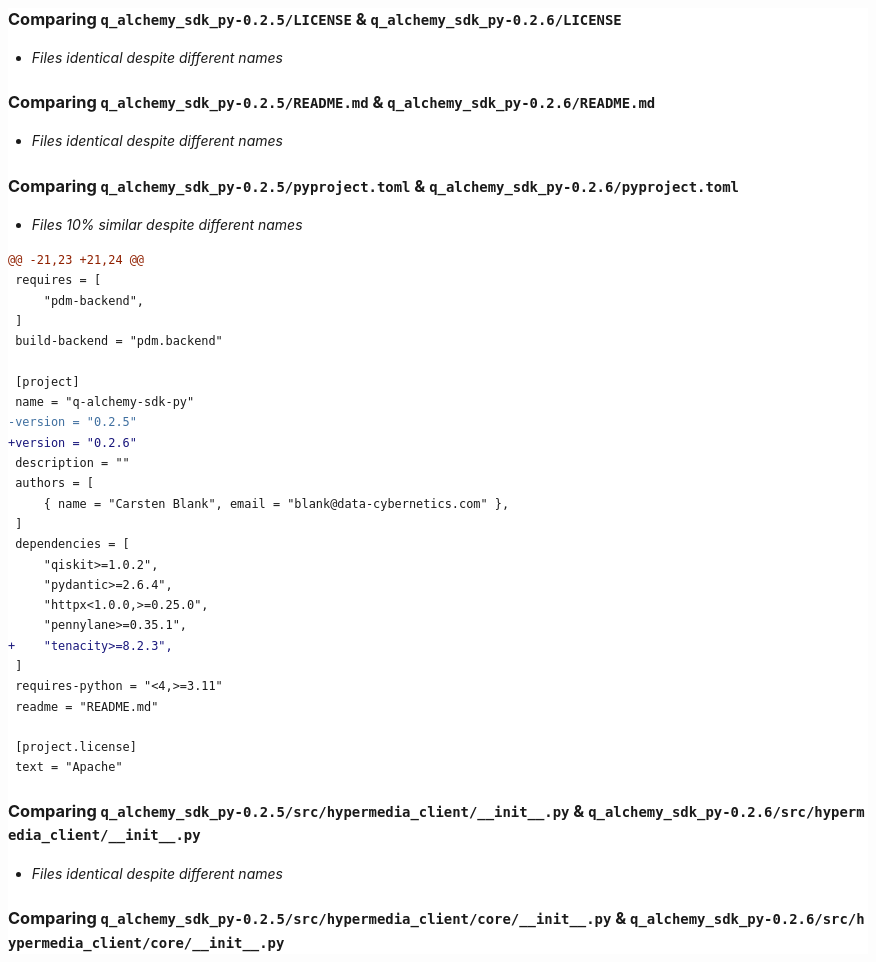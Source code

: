 ### Comparing `q_alchemy_sdk_py-0.2.5/LICENSE` & `q_alchemy_sdk_py-0.2.6/LICENSE`

 * *Files identical despite different names*

### Comparing `q_alchemy_sdk_py-0.2.5/README.md` & `q_alchemy_sdk_py-0.2.6/README.md`

 * *Files identical despite different names*

### Comparing `q_alchemy_sdk_py-0.2.5/pyproject.toml` & `q_alchemy_sdk_py-0.2.6/pyproject.toml`

 * *Files 10% similar despite different names*

```diff
@@ -21,23 +21,24 @@
 requires = [
     "pdm-backend",
 ]
 build-backend = "pdm.backend"
 
 [project]
 name = "q-alchemy-sdk-py"
-version = "0.2.5"
+version = "0.2.6"
 description = ""
 authors = [
     { name = "Carsten Blank", email = "blank@data-cybernetics.com" },
 ]
 dependencies = [
     "qiskit>=1.0.2",
     "pydantic>=2.6.4",
     "httpx<1.0.0,>=0.25.0",
     "pennylane>=0.35.1",
+    "tenacity>=8.2.3",
 ]
 requires-python = "<4,>=3.11"
 readme = "README.md"
 
 [project.license]
 text = "Apache"
```

### Comparing `q_alchemy_sdk_py-0.2.5/src/hypermedia_client/__init__.py` & `q_alchemy_sdk_py-0.2.6/src/hypermedia_client/__init__.py`

 * *Files identical despite different names*

### Comparing `q_alchemy_sdk_py-0.2.5/src/hypermedia_client/core/__init__.py` & `q_alchemy_sdk_py-0.2.6/src/hypermedia_client/core/__init__.py`
